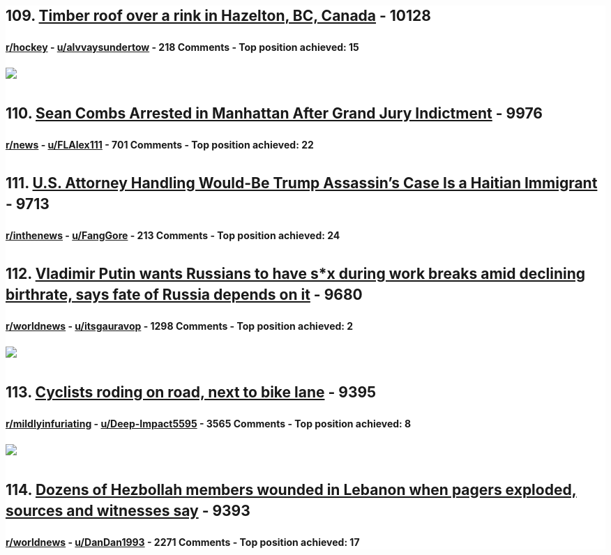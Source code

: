 ## 109. [Timber roof over a rink in Hazelton, BC, Canada](http://reddit.com/r/hockey/comments/1fimg6i/timber_roof_over_a_rink_in_hazelton_bc_canada/) - 10128
#### [r/hockey](http://reddit.com/r/hockey) - [u/alvvaysundertow](http://reddit.com/u/alvvaysundertow) - 218 Comments - Top position achieved: 15

<a href="https://i.redd.it/n7wnaarsx9pd1.jpeg"><img src="image"></img></a>

## 110. [Sean Combs Arrested in Manhattan After Grand Jury Indictment](http://reddit.com/r/news/comments/1fimtes/sean_combs_arrested_in_manhattan_after_grand_jury/) - 9976
#### [r/news](http://reddit.com/r/news) - [u/FLAlex111](http://reddit.com/u/FLAlex111) - 701 Comments - Top position achieved: 22

## 111. [U.S. Attorney Handling Would-Be Trump Assassin’s Case Is a Haitian Immigrant](http://reddit.com/r/inthenews/comments/1fiw1w2/us_attorney_handling_wouldbe_trump_assassins_case/) - 9713
#### [r/inthenews](http://reddit.com/r/inthenews) - [u/FangGore](http://reddit.com/u/FangGore) - 213 Comments - Top position achieved: 24

## 112. [Vladimir Putin wants Russians to have s*x during work breaks amid declining birthrate, says fate of Russia depends on it](http://reddit.com/r/worldnews/comments/1fizwrt/vladimir_putin_wants_russians_to_have_sx_during/) - 9680
#### [r/worldnews](http://reddit.com/r/worldnews) - [u/itsgauravop](http://reddit.com/u/itsgauravop) - 1298 Comments - Top position achieved: 2

<a href="https://economictimes.indiatimes.com/news/international/world-news/vladimir-putin-wants-russians-to-have-sex-during-work-breaks-says-fate-of-russia-depends-on-it/articleshow/113417026.cms"><img src="https://b.thumbs.redditmedia.com/NTyPyTfwZCJ4fkBGXUCe4EqWnVWTxRiY2OqLBfy9kCc.jpg"></img></a>

## 113. [Cyclists roding on road, next to bike lane](http://reddit.com/r/mildlyinfuriating/comments/1fixk9u/cyclists_roding_on_road_next_to_bike_lane/) - 9395
#### [r/mildlyinfuriating](http://reddit.com/r/mildlyinfuriating) - [u/Deep-Impact5595](http://reddit.com/u/Deep-Impact5595) - 3565 Comments - Top position achieved: 8

<a href="https://i.redd.it/jddprvmf2dpd1.jpeg"><img src="https://b.thumbs.redditmedia.com/xmIT-sEEvHLePy8QMMzjJ2evMgyS860tYje0rVgHuSQ.jpg"></img></a>

## 114. [Dozens of Hezbollah members wounded in Lebanon when pagers exploded, sources and witnesses say](http://reddit.com/r/worldnews/comments/1fiytfj/dozens_of_hezbollah_members_wounded_in_lebanon/) - 9393
#### [r/worldnews](http://reddit.com/r/worldnews) - [u/DanDan1993](http://reddit.com/u/DanDan1993) - 2271 Comments - Top position achieved: 17

